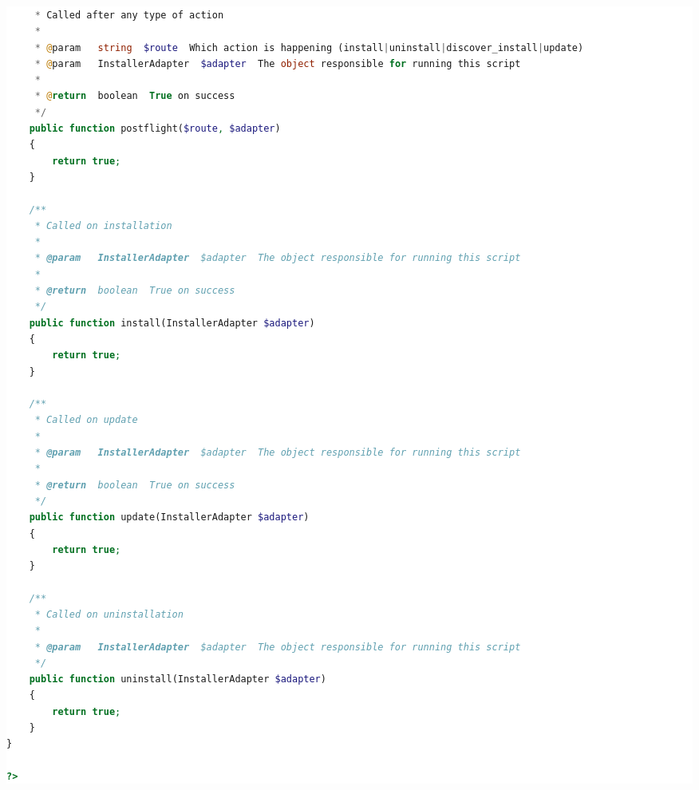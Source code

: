```php
	 * Called after any type of action
	 *
	 * @param   string  $route  Which action is happening (install|uninstall|discover_install|update)
	 * @param   InstallerAdapter  $adapter  The object responsible for running this script
	 *
	 * @return  boolean  True on success
	 */
	public function postflight($route, $adapter)
	{
		return true;
	}

	/**
	 * Called on installation
	 *
	 * @param   InstallerAdapter  $adapter  The object responsible for running this script
	 *
	 * @return  boolean  True on success
	 */
	public function install(InstallerAdapter $adapter)
	{
		return true;
	}

	/**
	 * Called on update
	 *
	 * @param   InstallerAdapter  $adapter  The object responsible for running this script
	 *
	 * @return  boolean  True on success
	 */
	public function update(InstallerAdapter $adapter)
	{
		return true;
	}

	/**
	 * Called on uninstallation
	 *
	 * @param   InstallerAdapter  $adapter  The object responsible for running this script
	 */
	public function uninstall(InstallerAdapter $adapter)
	{
		return true;
	}
}

?>
```
